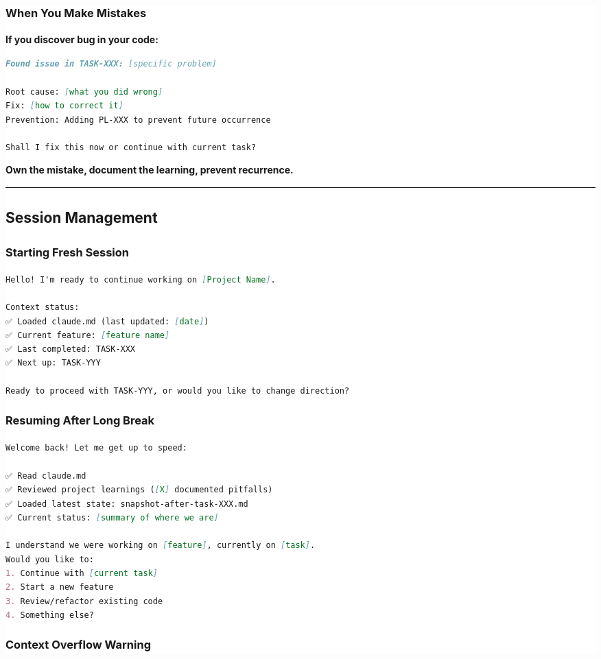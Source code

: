 ### When You Make Mistakes

**If you discover bug in your code:**
```markdown
Found issue in TASK-XXX: [specific problem]

Root cause: [what you did wrong]
Fix: [how to correct it]
Prevention: Adding PL-XXX to prevent future occurrence

Shall I fix this now or continue with current task?
```

**Own the mistake, document the learning, prevent recurrence.**

---

## Session Management

### Starting Fresh Session

```markdown
Hello! I'm ready to continue working on [Project Name].

Context status:
✅ Loaded claude.md (last updated: [date])
✅ Current feature: [feature name] 
✅ Last completed: TASK-XXX
✅ Next up: TASK-YYY

Ready to proceed with TASK-YYY, or would you like to change direction?
```

### Resuming After Long Break

```markdown
Welcome back! Let me get up to speed:

✅ Read claude.md
✅ Reviewed project learnings ([X] documented pitfalls)
✅ Loaded latest state: snapshot-after-task-XXX.md
✅ Current status: [summary of where we are]

I understand we were working on [feature], currently on [task].
Would you like to:
1. Continue with [current task]
2. Start a new feature
3. Review/refactor existing code
4. Something else?
```

### Context Overflow Warning

